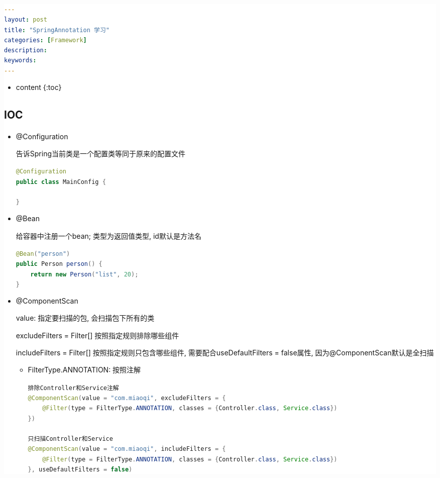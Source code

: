 ```yaml
---
layout: post
title: "SpringAnnotation 学习"
categories: [Framework]
description:
keywords:
---
```


* content
{:toc}


## IOC

* @Configuration

    告诉Spring当前类是一个配置类等同于原来的配置文件

    ```java
    @Configuration
    public class MainConfig {
    
    }
    ```

* @Bean

    给容器中注册一个bean; 类型为返回值类型, id默认是方法名

    ```java
    @Bean("person")
    public Person person() {
        return new Person("list", 20);
    }
    ```

* @ComponentScan

    value: 指定要扫描的包, 会扫描包下所有的类

    excludeFilters = Filter[] 按照指定规则排除哪些组件

    includeFilters = Filter[] 按照指定规则只包含哪些组件, 需要配合useDefaultFilters = false属性, 因为@ComponentScan默认是全扫描

    * FilterType.ANNOTATION: 按照注解
    
        ```java
        排除Controller和Service注解
        @ComponentScan(value = "com.miaoqi", excludeFilters = {
            @Filter(type = FilterType.ANNOTATION, classes = {Controller.class, Service.class})
        })
        
        只扫描Controller和Service
        @ComponentScan(value = "com.miaoqi", includeFilters = {
            @Filter(type = FilterType.ANNOTATION, classes = {Controller.class, Service.class})
        }, useDefaultFilters = false)
        ```
